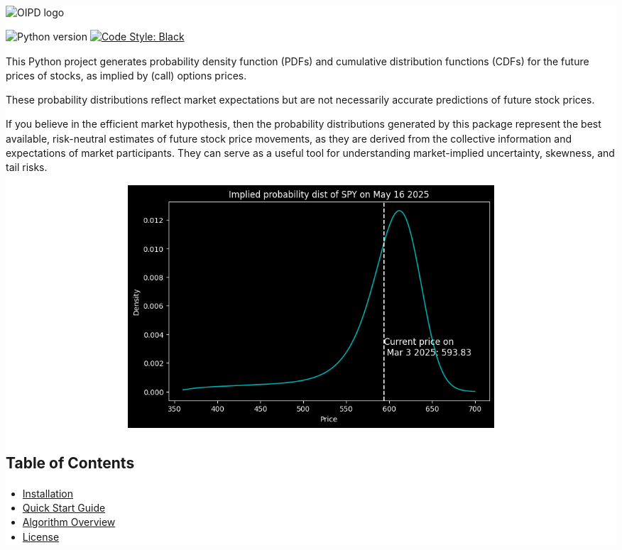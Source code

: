 ![OIPD logo](oipd/dashboard/resources/oipd-logo.png)

![Python version](https://img.shields.io/badge/python-3.10-blue.svg)
[![Code Style: Black](https://img.shields.io/badge/code%20style-black-black.svg)](https://github.com/ambv/black)

This Python project generates probability density function (PDFs) and cumulative distribution functions (CDFs) for the future prices of stocks, as implied by (call) options prices. 

These probability distributions reflect market expectations but are not necessarily accurate predictions of future stock prices. 

If you believe in the efficient market hypothesis, then the probability distributions generated by this package represent the best available, risk-neutral estimates of future stock price movements, as they are derived from the collective information and expectations of market participants. They can serve as a useful tool for understanding market-implied uncertainty, skewness, and tail risks. 


<p align="center">
    <img src=".meta/images/spy.png" width="60%">
</p>


## Table of Contents

- [Installation](#installation)
- [Quick Start Guide](#Quick-Start-Guide)
- [Algorithm Overview](#algorithm-overview)
- [License](#license)
